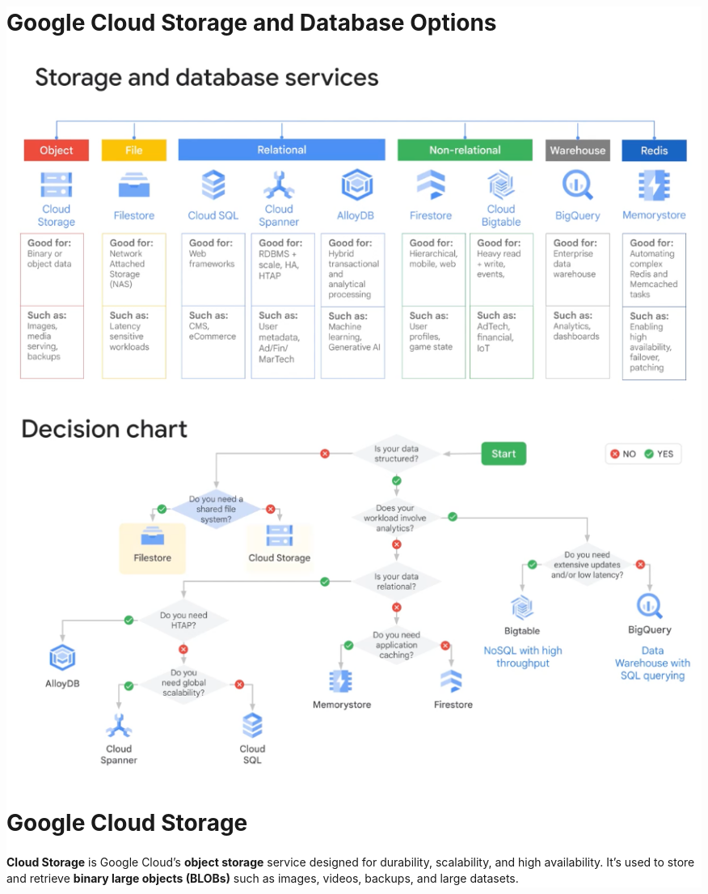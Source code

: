 # Google Cloud Storage and Database Options
![gcp-storage-db-options](/images/gcp/gcp-storage-db-options.png)
![gcp-storage-db-decision-chart](/images/gcp/gcp-storage-db-decision-chart.png)
# Google Cloud Storage
**Cloud Storage** is Google Cloud’s **object storage** service designed for durability, scalability, and high availability. It’s used to store and retrieve **binary large objects (BLOBs)** such as images, videos, backups, and large datasets.
